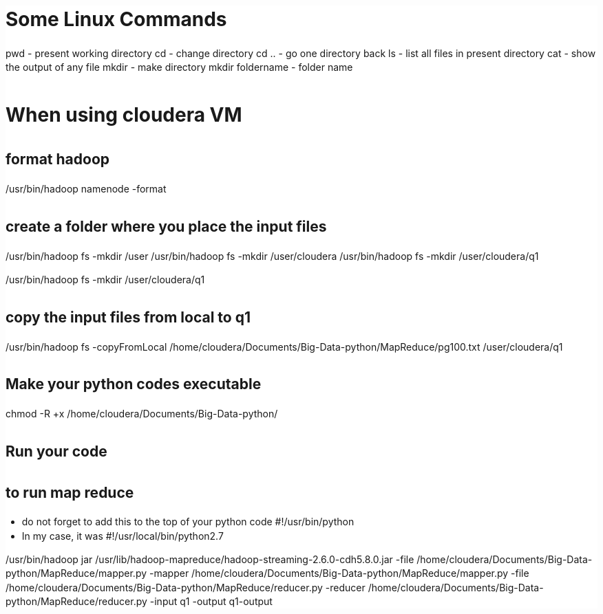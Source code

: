 
# Some Linux Commands


pwd - present working directory
cd - change directory
cd .. - go one directory back
ls - list all files in present directory
cat - show the output of any file
mkdir - make directory
mkdir foldername - folder name







# When using cloudera VM

## format hadoop
/usr/bin/hadoop namenode -format

## create a folder where you place the input files
/usr/bin/hadoop fs -mkdir /user
/usr/bin/hadoop fs -mkdir /user/cloudera
/usr/bin/hadoop fs -mkdir /user/cloudera/q1

/usr/bin/hadoop fs -mkdir /user/cloudera/q1

## copy the input files from local to q1

/usr/bin/hadoop fs -copyFromLocal /home/cloudera/Documents/Big-Data-python/MapReduce/pg100.txt /user/cloudera/q1

## Make your python codes executable

chmod -R +x /home/cloudera/Documents/Big-Data-python/


## Run your code
## to run map reduce
- do not forget to add this to the top of your python code
	#!/usr/bin/python
- In my case, it was 
	#!/usr/local/bin/python2.7
	
		
/usr/bin/hadoop jar /usr/lib/hadoop-mapreduce/hadoop-streaming-2.6.0-cdh5.8.0.jar -file /home/cloudera/Documents/Big-Data-python/MapReduce/mapper.py    -mapper /home/cloudera/Documents/Big-Data-python/MapReduce/mapper.py -file /home/cloudera/Documents/Big-Data-python/MapReduce/reducer.py   -reducer /home/cloudera/Documents/Big-Data-python/MapReduce/reducer.py -input q1 -output q1-output
